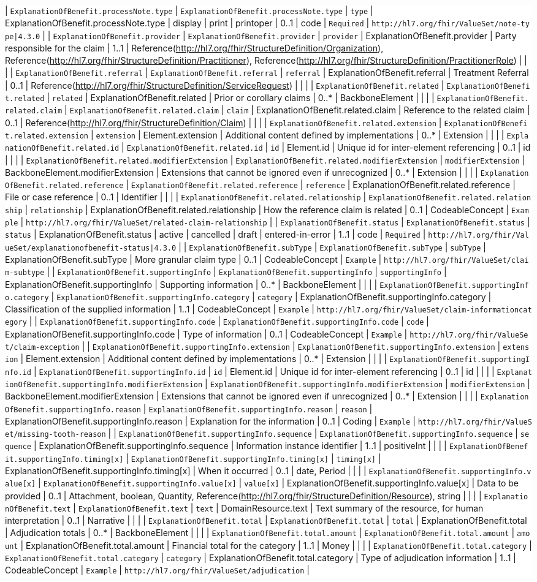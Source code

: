 | `ExplanationOfBenefit.processNote.type` | `ExplanationOfBenefit.processNote.type` | `type` | ExplanationOfBenefit.processNote.type | display \| print \| printoper | 0..1 | code | `Required` | `http://hl7.org/fhir/ValueSet/note-type|4.3.0` |
| `ExplanationOfBenefit.provider` | `ExplanationOfBenefit.provider` | `provider` | ExplanationOfBenefit.provider | Party responsible for the claim | 1..1 | Reference(http://hl7.org/fhir/StructureDefinition/Organization), Reference(http://hl7.org/fhir/StructureDefinition/Practitioner), Reference(http://hl7.org/fhir/StructureDefinition/PractitionerRole) |  |  |
| `ExplanationOfBenefit.referral` | `ExplanationOfBenefit.referral` | `referral` | ExplanationOfBenefit.referral | Treatment Referral | 0..1 | Reference(http://hl7.org/fhir/StructureDefinition/ServiceRequest) |  |  |
| `ExplanationOfBenefit.related` | `ExplanationOfBenefit.related` | `related` | ExplanationOfBenefit.related | Prior or corollary claims | 0..* | BackboneElement |  |  |
| `ExplanationOfBenefit.related.claim` | `ExplanationOfBenefit.related.claim` | `claim` | ExplanationOfBenefit.related.claim | Reference to the related claim | 0..1 | Reference(http://hl7.org/fhir/StructureDefinition/Claim) |  |  |
| `ExplanationOfBenefit.related.extension` | `ExplanationOfBenefit.related.extension` | `extension` | Element.extension | Additional content defined by implementations | 0..* | Extension |  |  |
| `ExplanationOfBenefit.related.id` | `ExplanationOfBenefit.related.id` | `id` | Element.id | Unique id for inter-element referencing | 0..1 | id |  |  |
| `ExplanationOfBenefit.related.modifierExtension` | `ExplanationOfBenefit.related.modifierExtension` | `modifierExtension` | BackboneElement.modifierExtension | Extensions that cannot be ignored even if unrecognized | 0..* | Extension |  |  |
| `ExplanationOfBenefit.related.reference` | `ExplanationOfBenefit.related.reference` | `reference` | ExplanationOfBenefit.related.reference | File or case reference | 0..1 | Identifier |  |  |
| `ExplanationOfBenefit.related.relationship` | `ExplanationOfBenefit.related.relationship` | `relationship` | ExplanationOfBenefit.related.relationship | How the reference claim is related | 0..1 | CodeableConcept | `Example` | `http://hl7.org/fhir/ValueSet/related-claim-relationship` |
| `ExplanationOfBenefit.status` | `ExplanationOfBenefit.status` | `status` | ExplanationOfBenefit.status | active \| cancelled \| draft \| entered-in-error | 1..1 | code | `Required` | `http://hl7.org/fhir/ValueSet/explanationofbenefit-status|4.3.0` |
| `ExplanationOfBenefit.subType` | `ExplanationOfBenefit.subType` | `subType` | ExplanationOfBenefit.subType | More granular claim type | 0..1 | CodeableConcept | `Example` | `http://hl7.org/fhir/ValueSet/claim-subtype` |
| `ExplanationOfBenefit.supportingInfo` | `ExplanationOfBenefit.supportingInfo` | `supportingInfo` | ExplanationOfBenefit.supportingInfo | Supporting information | 0..* | BackboneElement |  |  |
| `ExplanationOfBenefit.supportingInfo.category` | `ExplanationOfBenefit.supportingInfo.category` | `category` | ExplanationOfBenefit.supportingInfo.category | Classification of the supplied information | 1..1 | CodeableConcept | `Example` | `http://hl7.org/fhir/ValueSet/claim-informationcategory` |
| `ExplanationOfBenefit.supportingInfo.code` | `ExplanationOfBenefit.supportingInfo.code` | `code` | ExplanationOfBenefit.supportingInfo.code | Type of information | 0..1 | CodeableConcept | `Example` | `http://hl7.org/fhir/ValueSet/claim-exception` |
| `ExplanationOfBenefit.supportingInfo.extension` | `ExplanationOfBenefit.supportingInfo.extension` | `extension` | Element.extension | Additional content defined by implementations | 0..* | Extension |  |  |
| `ExplanationOfBenefit.supportingInfo.id` | `ExplanationOfBenefit.supportingInfo.id` | `id` | Element.id | Unique id for inter-element referencing | 0..1 | id |  |  |
| `ExplanationOfBenefit.supportingInfo.modifierExtension` | `ExplanationOfBenefit.supportingInfo.modifierExtension` | `modifierExtension` | BackboneElement.modifierExtension | Extensions that cannot be ignored even if unrecognized | 0..* | Extension |  |  |
| `ExplanationOfBenefit.supportingInfo.reason` | `ExplanationOfBenefit.supportingInfo.reason` | `reason` | ExplanationOfBenefit.supportingInfo.reason | Explanation for the information | 0..1 | Coding | `Example` | `http://hl7.org/fhir/ValueSet/missing-tooth-reason` |
| `ExplanationOfBenefit.supportingInfo.sequence` | `ExplanationOfBenefit.supportingInfo.sequence` | `sequence` | ExplanationOfBenefit.supportingInfo.sequence | Information instance identifier | 1..1 | positiveInt |  |  |
| `ExplanationOfBenefit.supportingInfo.timing[x]` | `ExplanationOfBenefit.supportingInfo.timing[x]` | `timing[x]` | ExplanationOfBenefit.supportingInfo.timing[x] | When it occurred | 0..1 | date, Period |  |  |
| `ExplanationOfBenefit.supportingInfo.value[x]` | `ExplanationOfBenefit.supportingInfo.value[x]` | `value[x]` | ExplanationOfBenefit.supportingInfo.value[x] | Data to be provided | 0..1 | Attachment, boolean, Quantity, Reference(http://hl7.org/fhir/StructureDefinition/Resource), string |  |  |
| `ExplanationOfBenefit.text` | `ExplanationOfBenefit.text` | `text` | DomainResource.text | Text summary of the resource, for human interpretation | 0..1 | Narrative |  |  |
| `ExplanationOfBenefit.total` | `ExplanationOfBenefit.total` | `total` | ExplanationOfBenefit.total | Adjudication totals | 0..* | BackboneElement |  |  |
| `ExplanationOfBenefit.total.amount` | `ExplanationOfBenefit.total.amount` | `amount` | ExplanationOfBenefit.total.amount | Financial total for the category | 1..1 | Money |  |  |
| `ExplanationOfBenefit.total.category` | `ExplanationOfBenefit.total.category` | `category` | ExplanationOfBenefit.total.category | Type of adjudication information | 1..1 | CodeableConcept | `Example` | `http://hl7.org/fhir/ValueSet/adjudication` |